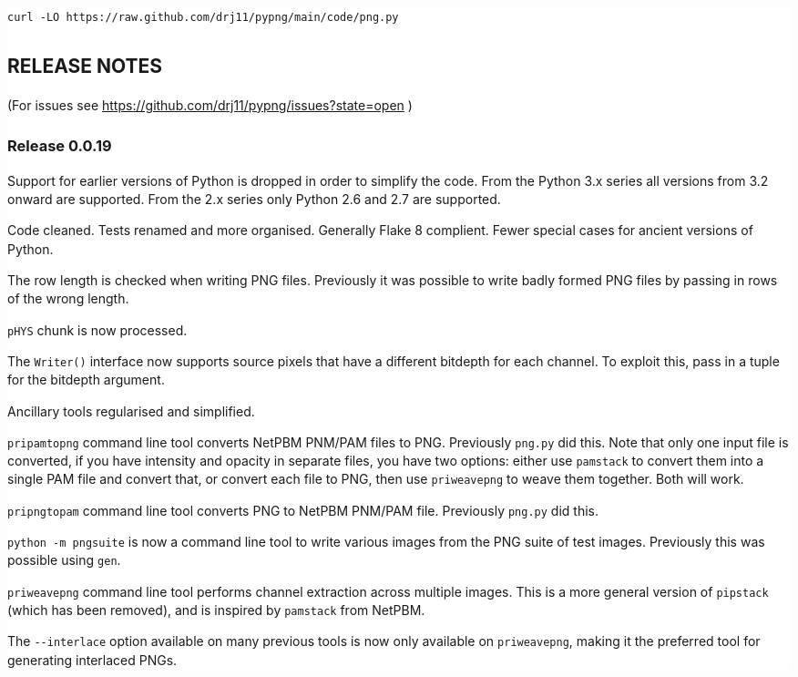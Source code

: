     curl -LO https://raw.github.com/drj11/pypng/main/code/png.py


## RELEASE NOTES

(For issues see https://github.com/drj11/pypng/issues?state=open )

### Release 0.0.19

Support for earlier versions of Python is dropped in order to
simplify the code.
From the Python 3.x series all versions from 3.2 onward are supported.
From the 2.x series only Python 2.6 and 2.7 are supported.

Code cleaned.
Tests renamed and more organised.
Generally Flake 8 complient.
Fewer special cases for ancient versions of Python.

The row length is checked when writing PNG files.
Previously it was possible to write badly formed PNG files
by passing in rows of the wrong length.

`pHYS` chunk is now processed.

The `Writer()` interface now supports source pixels
that have a different bitdepth for each channel.
To exploit this, pass in a tuple for the bitdepth argument.

Ancillary tools regularised and simplified.

`pripamtopng` command line tool converts NetPBM PNM/PAM files to PNG.
Previously `png.py` did this.
Note that only one input file is converted,
if you have intensity and opacity in separate files,
you have two options:
either use `pamstack` to convert them into a single PAM file and
convert that, or
convert each file to PNG, then use `priweavepng` to weave them together.
Both will work.

`pripngtopam` command line tool converts PNG to NetPBM PNM/PAM file.
Previously `png.py` did this.

`python -m pngsuite` is now a command line tool to
write various images from the PNG suite of test images.
Previously this was possible using `gen`.

`priweavepng` command line tool performs channel extraction across
multiple images.
This is a more general version of `pipstack` (which has been removed),
and is inspired by `pamstack` from NetPBM.

The `--interlace` option available on many previous tools is
now only available on `priweavepng`,
making it the preferred tool for generating interlaced PNGs.
